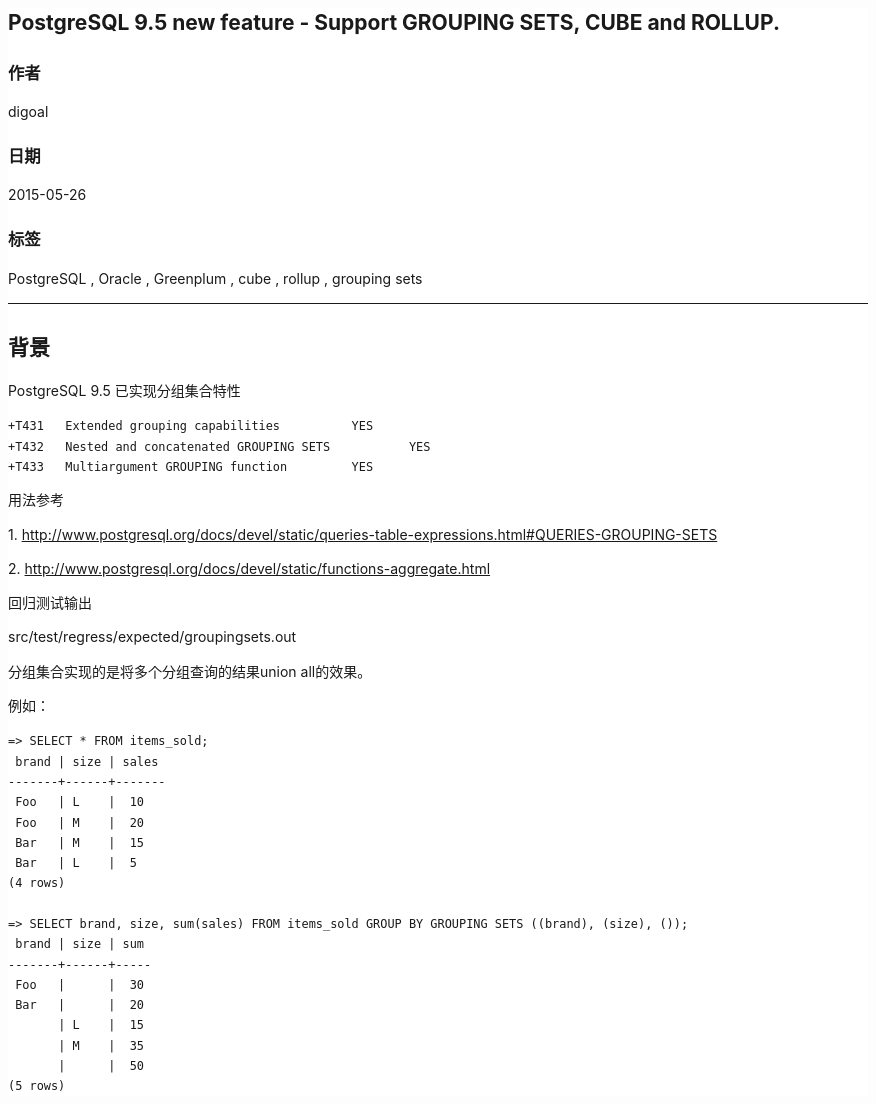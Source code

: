 ## PostgreSQL 9.5 new feature - Support GROUPING SETS, CUBE and ROLLUP.     
                  
### 作者                  
digoal                  
                  
### 日期                  
2015-05-26                  
                  
### 标签                  
PostgreSQL , Oracle , Greenplum , cube , rollup , grouping sets      
          
----         
          
## 背景             
PostgreSQL 9.5 已实现分组集合特性  
  
```  
+T431   Extended grouping capabilities          YES   
+T432   Nested and concatenated GROUPING SETS           YES   
+T433   Multiargument GROUPING function         YES   
```  
  
用法参考  
  
1\. http://www.postgresql.org/docs/devel/static/queries-table-expressions.html#QUERIES-GROUPING-SETS  
  
2\. http://www.postgresql.org/docs/devel/static/functions-aggregate.html  
  
回归测试输出  
  
src/test/regress/expected/groupingsets.out  
  
分组集合实现的是将多个分组查询的结果union all的效果。  
  
例如：  
  
```  
=> SELECT * FROM items_sold;  
 brand | size | sales  
-------+------+-------  
 Foo   | L    |  10  
 Foo   | M    |  20  
 Bar   | M    |  15  
 Bar   | L    |  5  
(4 rows)  
  
=> SELECT brand, size, sum(sales) FROM items_sold GROUP BY GROUPING SETS ((brand), (size), ());  
 brand | size | sum  
-------+------+-----  
 Foo   |      |  30  
 Bar   |      |  20  
       | L    |  15  
       | M    |  35  
       |      |  50  
(5 rows)  
```  
  
